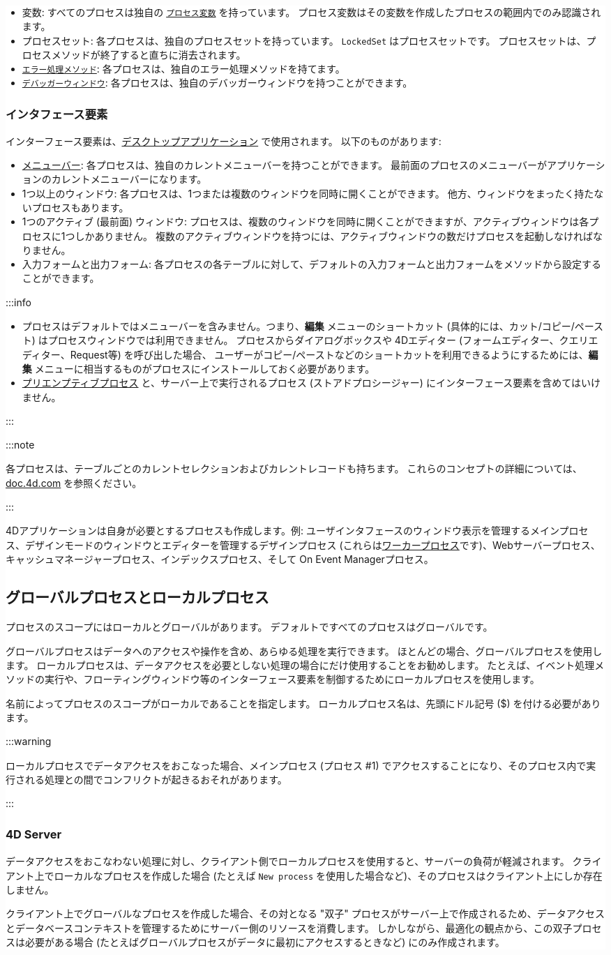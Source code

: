 - 変数: すべてのプロセスは独自の [`プロセス変数`](../Concepts/variables#プロセス変数) を持っています。 プロセス変数はその変数を作成したプロセスの範囲内でのみ認識されます。
- プロセスセット: 各プロセスは、独自のプロセスセットを持っています。 `LockedSet` はプロセスセットです。 プロセスセットは、プロセスメソッドが終了すると直ちに消去されます。
- [`エラー処理メソッド`](../Concepts/error-handling#エラー処理メソッドの実装): 各プロセスは、独自のエラー処理メソッドを持てます。
- [`デバッガーウィンドウ`](../Debugging/debugger#デバッガーの呼び出し): 各プロセスは、独自のデバッガーウィンドウを持つことができます。

### インタフェース要素

インターフェース要素は、[デスクトップアプリケーション](../category/desktop-applications) で使用されます。 以下のものがあります:

- [メニューバー](../Menus/creating.md): 各プロセスは、独自のカレントメニューバーを持つことができます。 最前面のプロセスのメニューバーがアプリケーションのカレントメニューバーになります。
- 1つ以上のウィンドウ: 各プロセスは、1つまたは複数のウィンドウを同時に開くことができます。 他方、ウィンドウをまったく持たないプロセスもあります。
- 1つのアクティブ (最前面) ウィンドウ: プロセスは、複数のウィンドウを同時に開くことができますが、アクティブウィンドウは各プロセスに1つしかありません。 複数のアクティブウィンドウを持つには、アクティブウィンドウの数だけプロセスを起動しなければなりません。
- 入力フォームと出力フォーム: 各プロセスの各テーブルに対して、デフォルトの入力フォームと出力フォームをメソッドから設定することができます。

:::info

- プロセスはデフォルトではメニューバーを含みません。つまり、**編集** メニューのショートカット (具体的には、カット/コピー/ペースト) はプロセスウィンドウでは利用できません。 プロセスからダイアログボックスや 4Dエディター (フォームエディター、クエリエディター、Request等) を呼び出した場合、 ユーザーがコピー/ペーストなどのショートカットを利用できるようにするためには、**編集** メニューに相当するものがプロセスにインストールしておく必要があります。
- [プリエンプティブプロセス](preemptive.md) と、サーバー上で実行されるプロセス (ストアドプロシージャー) にインターフェース要素を含めてはいけません。

:::

:::note

各プロセスは、テーブルごとのカレントセレクションおよびカレントレコードも持ちます。 これらのコンセプトの詳細については、[doc.4d.com](https://doc.4d.com/4Dv20/4D/20.1/Displaying-and-selecting-records.300-6602144.ja.html) を参照ください。

:::

4Dアプリケーションは自身が必要とするプロセスも作成します。例: ユーザインタフェースのウィンドウ表示を管理するメインプロセス、デザインモードのウィンドウとエディターを管理するデザインプロセス (これらは[ワーカープロセス](#ワーカープロセス)です)、Webサーバープロセス、キャッシュマネージャープロセス、インデックスプロセス、そして On Event Managerプロセス。

## グローバルプロセスとローカルプロセス

プロセスのスコープにはローカルとグローバルがあります。 デフォルトですべてのプロセスはグローバルです。

グローバルプロセスはデータへのアクセスや操作を含め、あらゆる処理を実行できます。 ほとんどの場合、グローバルプロセスを使用します。 ローカルプロセスは、データアクセスを必要としない処理の場合にだけ使用することをお勧めします。 たとえば、イベント処理メソッドの実行や、フローティングウィンドウ等のインターフェース要素を制御するためにローカルプロセスを使用します。

名前によってプロセスのスコープがローカルであることを指定します。 ローカルプロセス名は、先頭にドル記号 ($) を付ける必要があります。

:::warning

ローカルプロセスでデータアクセスをおこなった場合、メインプロセス (プロセス #1) でアクセスすることになり、そのプロセス内で実行される処理との間でコンフリクトが起きるおそれがあります。

:::

### 4D Server

データアクセスをおこなわない処理に対し、クライアント側でローカルプロセスを使用すると、サーバーの負荷が軽減されます。 クライアント上でローカルなプロセスを作成した場合 (たとえば `New process` を使用した場合など)、そのプロセスはクライアント上にしか存在しません。

クライアント上でグローバルなプロセスを作成した場合、その対となる "双子" プロセスがサーバー上で作成されるため、データアクセスとデータベースコンテキストを管理するためにサーバー側のリソースを消費します。 しかしながら、最適化の観点から、この双子プロセスは必要がある場合 (たとえばグローバルプロセスがデータに最初にアクセスするときなど) にのみ作成されます。
